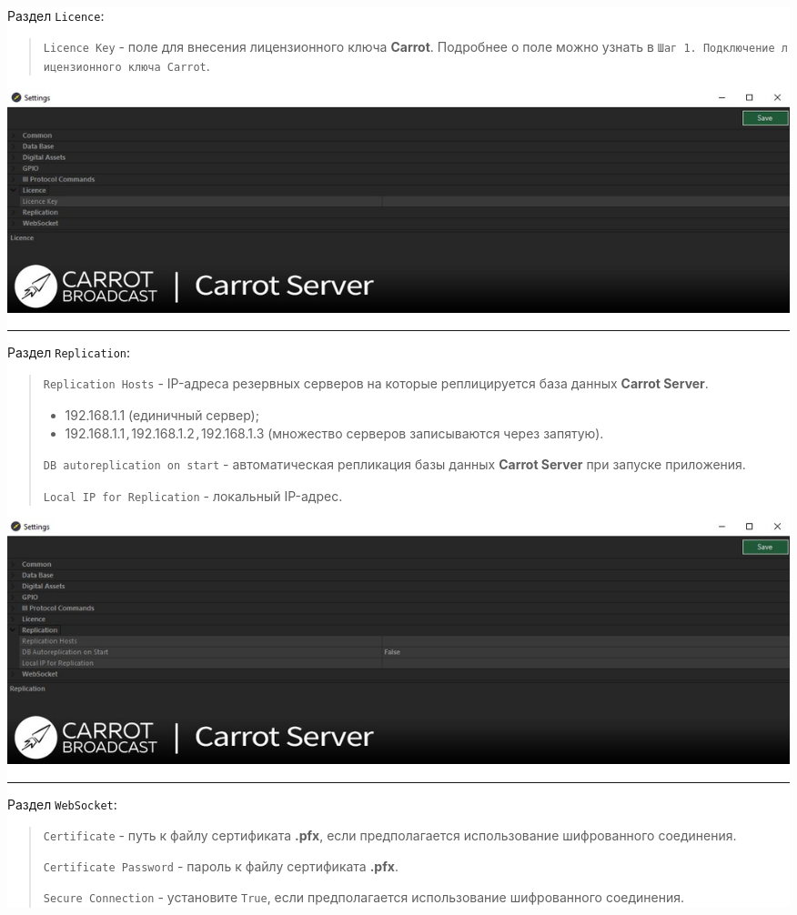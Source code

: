 
Раздел `Licence`:
>`Licence Key` - поле для внесения лицензионного ключа **Carrot**. Подробнее о поле можно узнать в `Шаг 1. Подключение лицензионного ключа Carrot`.

![Settings_Carrot Server_Licence](..\images\4062\image_076.jpg "Carrot Server - Settings - Licence")

---

Раздел `Replication`:
>`Replication Hosts` - IP-адреса резервных серверов на которые реплицируется база данных **Carrot Server**.
>- 192.168.1.1 (единичный сервер); 
>- 192.168.1.1`,`192.168.1.2`,`192.168.1.3 (множество серверов записываются через запятую).
>
>`DB autoreplication on start` - автоматическая репликация базы данных **Carrot Server** при запуске приложения.
>
>`Local IP for Replication` - локальный IP-адрес.

![Settings_Carrot Server_Replication](..\images\4062\image_077.jpg "Carrot Server - Settings - Replication")

---

Раздел `WebSocket`:
>`Certificate` - путь к файлу сертификата **.pfx**, если предполагается использование шифрованного соединения.
>
>`Certificate Password` - пароль к файлу сертификата **.pfx**.
>
>`Secure Connection` - установите `True`, если предполагается использование шифрованного соединения.
